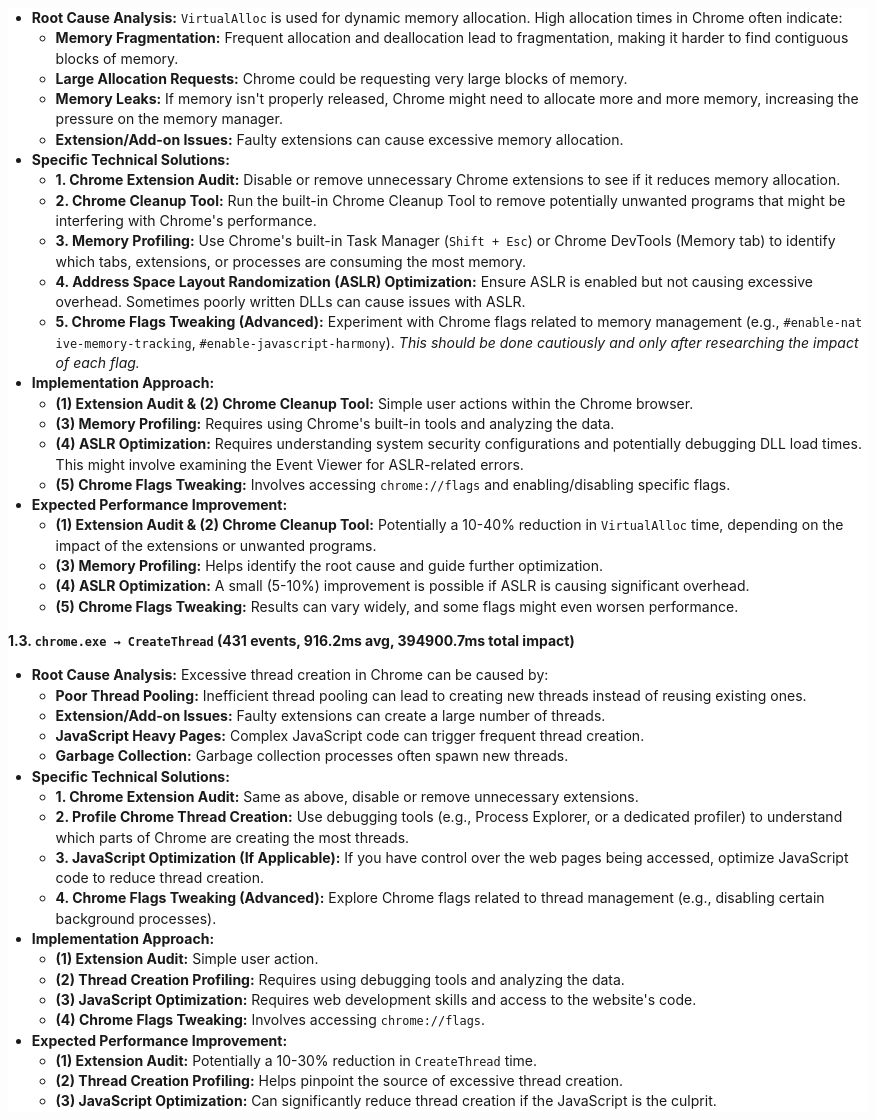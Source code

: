 *   **Root Cause Analysis:**  `VirtualAlloc` is used for dynamic memory allocation. High allocation times in Chrome often indicate:
    *   **Memory Fragmentation:**  Frequent allocation and deallocation lead to fragmentation, making it harder to find contiguous blocks of memory.
    *   **Large Allocation Requests:** Chrome could be requesting very large blocks of memory.
    *   **Memory Leaks:**  If memory isn't properly released, Chrome might need to allocate more and more memory, increasing the pressure on the memory manager.
    *   **Extension/Add-on Issues:**  Faulty extensions can cause excessive memory allocation.
*   **Specific Technical Solutions:**
    *   **1.  Chrome Extension Audit:**  Disable or remove unnecessary Chrome extensions to see if it reduces memory allocation.
    *   **2.  Chrome Cleanup Tool:**  Run the built-in Chrome Cleanup Tool to remove potentially unwanted programs that might be interfering with Chrome's performance.
    *   **3.  Memory Profiling:**  Use Chrome's built-in Task Manager (`Shift + Esc`) or Chrome DevTools (Memory tab) to identify which tabs, extensions, or processes are consuming the most memory.
    *   **4.  Address Space Layout Randomization (ASLR) Optimization:**  Ensure ASLR is enabled but not causing excessive overhead. Sometimes poorly written DLLs can cause issues with ASLR.
    *   **5.  Chrome Flags Tweaking (Advanced):**  Experiment with Chrome flags related to memory management (e.g., `#enable-native-memory-tracking`, `#enable-javascript-harmony`).  *This should be done cautiously and only after researching the impact of each flag.*
*   **Implementation Approach:**
    *   **(1) Extension Audit & (2) Chrome Cleanup Tool:**  Simple user actions within the Chrome browser.
    *   **(3) Memory Profiling:**  Requires using Chrome's built-in tools and analyzing the data.
    *   **(4) ASLR Optimization:**  Requires understanding system security configurations and potentially debugging DLL load times.  This might involve examining the Event Viewer for ASLR-related errors.
    *   **(5) Chrome Flags Tweaking:**  Involves accessing `chrome://flags` and enabling/disabling specific flags.
*   **Expected Performance Improvement:**
    *   **(1) Extension Audit & (2) Chrome Cleanup Tool:**  Potentially a 10-40% reduction in `VirtualAlloc` time, depending on the impact of the extensions or unwanted programs.
    *   **(3) Memory Profiling:**  Helps identify the root cause and guide further optimization.
    *   **(4) ASLR Optimization:**  A small (5-10%) improvement is possible if ASLR is causing significant overhead.
    *   **(5) Chrome Flags Tweaking:**  Results can vary widely, and some flags might even worsen performance.

**1.3. `chrome.exe → CreateThread` (431 events, 916.2ms avg, 394900.7ms total impact)**

*   **Root Cause Analysis:** Excessive thread creation in Chrome can be caused by:
    *   **Poor Thread Pooling:**  Inefficient thread pooling can lead to creating new threads instead of reusing existing ones.
    *   **Extension/Add-on Issues:**  Faulty extensions can create a large number of threads.
    *   **JavaScript Heavy Pages:** Complex JavaScript code can trigger frequent thread creation.
    *   **Garbage Collection:**  Garbage collection processes often spawn new threads.
*   **Specific Technical Solutions:**
    *   **1.  Chrome Extension Audit:**  Same as above, disable or remove unnecessary extensions.
    *   **2.  Profile Chrome Thread Creation:** Use debugging tools (e.g., Process Explorer, or a dedicated profiler) to understand which parts of Chrome are creating the most threads.
    *   **3.  JavaScript Optimization (If Applicable):**  If you have control over the web pages being accessed, optimize JavaScript code to reduce thread creation.
    *   **4.  Chrome Flags Tweaking (Advanced):**  Explore Chrome flags related to thread management (e.g., disabling certain background processes).
*   **Implementation Approach:**
    *   **(1) Extension Audit:** Simple user action.
    *   **(2) Thread Creation Profiling:**  Requires using debugging tools and analyzing the data.
    *   **(3) JavaScript Optimization:**  Requires web development skills and access to the website's code.
    *   **(4) Chrome Flags Tweaking:**  Involves accessing `chrome://flags`.
*   **Expected Performance Improvement:**
    *   **(1) Extension Audit:**  Potentially a 10-30% reduction in `CreateThread` time.
    *   **(2) Thread Creation Profiling:**  Helps pinpoint the source of excessive thread creation.
    *   **(3) JavaScript Optimization:**  Can significantly reduce thread creation if the JavaScript is the culprit.